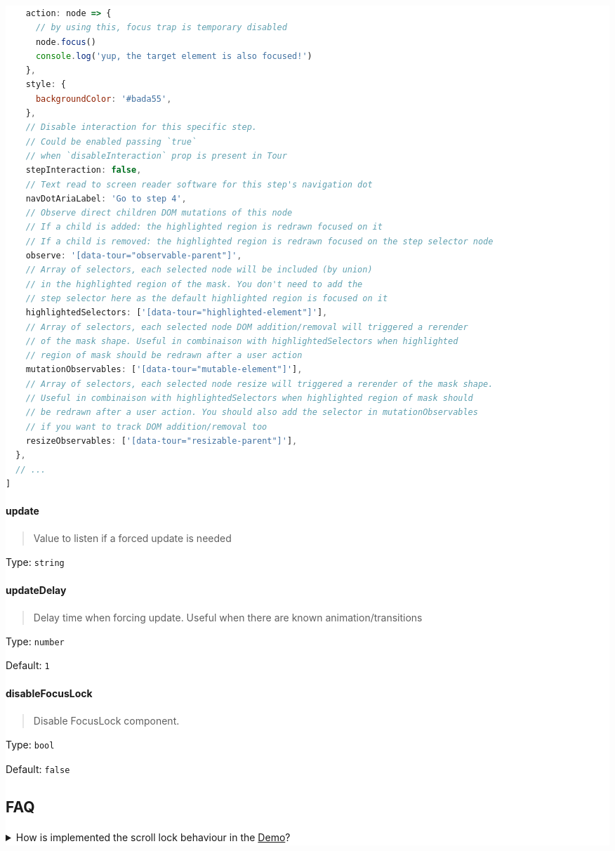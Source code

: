 ```js
    action: node => {
      // by using this, focus trap is temporary disabled
      node.focus()
      console.log('yup, the target element is also focused!')
    },
    style: {
      backgroundColor: '#bada55',
    },
    // Disable interaction for this specific step.
    // Could be enabled passing `true`
    // when `disableInteraction` prop is present in Tour
    stepInteraction: false,
    // Text read to screen reader software for this step's navigation dot
    navDotAriaLabel: 'Go to step 4',
    // Observe direct children DOM mutations of this node
    // If a child is added: the highlighted region is redrawn focused on it
    // If a child is removed: the highlighted region is redrawn focused on the step selector node
    observe: '[data-tour="observable-parent"]',
    // Array of selectors, each selected node will be included (by union)
    // in the highlighted region of the mask. You don't need to add the 
    // step selector here as the default highlighted region is focused on it
    highlightedSelectors: ['[data-tour="highlighted-element"]'],
    // Array of selectors, each selected node DOM addition/removal will triggered a rerender
    // of the mask shape. Useful in combinaison with highlightedSelectors when highlighted
    // region of mask should be redrawn after a user action
    mutationObservables: ['[data-tour="mutable-element"]'],
    // Array of selectors, each selected node resize will triggered a rerender of the mask shape.
    // Useful in combinaison with highlightedSelectors when highlighted region of mask should
    // be redrawn after a user action. You should also add the selector in mutationObservables
    // if you want to track DOM addition/removal too
    resizeObservables: ['[data-tour="resizable-parent"]'],
  },
  // ...
]
```

#### update

> Value to listen if a forced update is needed

Type: `string`

#### updateDelay

> Delay time when forcing update. Useful when there are known animation/transitions

Type: `number`

Default: `1`

#### disableFocusLock

> Disable FocusLock component.

Type: `bool`

Default: `false`


## FAQ

<p>
  <details><summary>How is implemented the scroll lock behaviour in the <a href="https://github.com/elrumordelaluz/reactour/blob/master/src/demo/App.js">Demo</a>?</summary></details>
</p>
